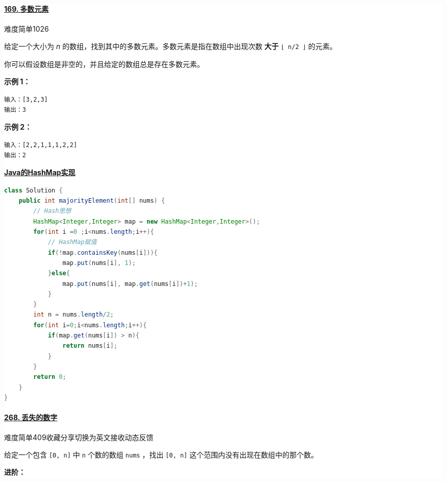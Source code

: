#### [169. 多数元素](https://leetcode-cn.com/problems/majority-element/)

难度简单1026

给定一个大小为 *n* 的数组，找到其中的多数元素。多数元素是指在数组中出现次数 **大于** `⌊ n/2 ⌋` 的元素。

你可以假设数组是非空的，并且给定的数组总是存在多数元素。

**示例 1：**

```
输入：[3,2,3]
输出：3
```

**示例 2：**

```
输入：[2,2,1,1,1,2,2]
输出：2
```

**<u>Java的HashMap实现</u>**

```Java
class Solution {
    public int majorityElement(int[] nums) {
        // Hash思想
        HashMap<Integer,Integer> map = new HashMap<Integer,Integer>();
        for(int i =0 ;i<nums.length;i++){
        	// HashMap赋值
            if(!map.containsKey(nums[i])){
            	map.put(nums[i], 1);
            }else{
            	map.put(nums[i], map.get(nums[i])+1);
            }
        }
        int n = nums.length/2;
        for(int i=0;i<nums.length;i++){
        	if(map.get(nums[i]) > n){
        		return nums[i];
        	}
        }
        return 0;
    }
}
```

#### [268. 丢失的数字](https://leetcode-cn.com/problems/missing-number/)

难度简单409收藏分享切换为英文接收动态反馈

给定一个包含 `[0, n]` 中 `n` 个数的数组 `nums` ，找出 `[0, n]` 这个范围内没有出现在数组中的那个数。

**进阶：**
